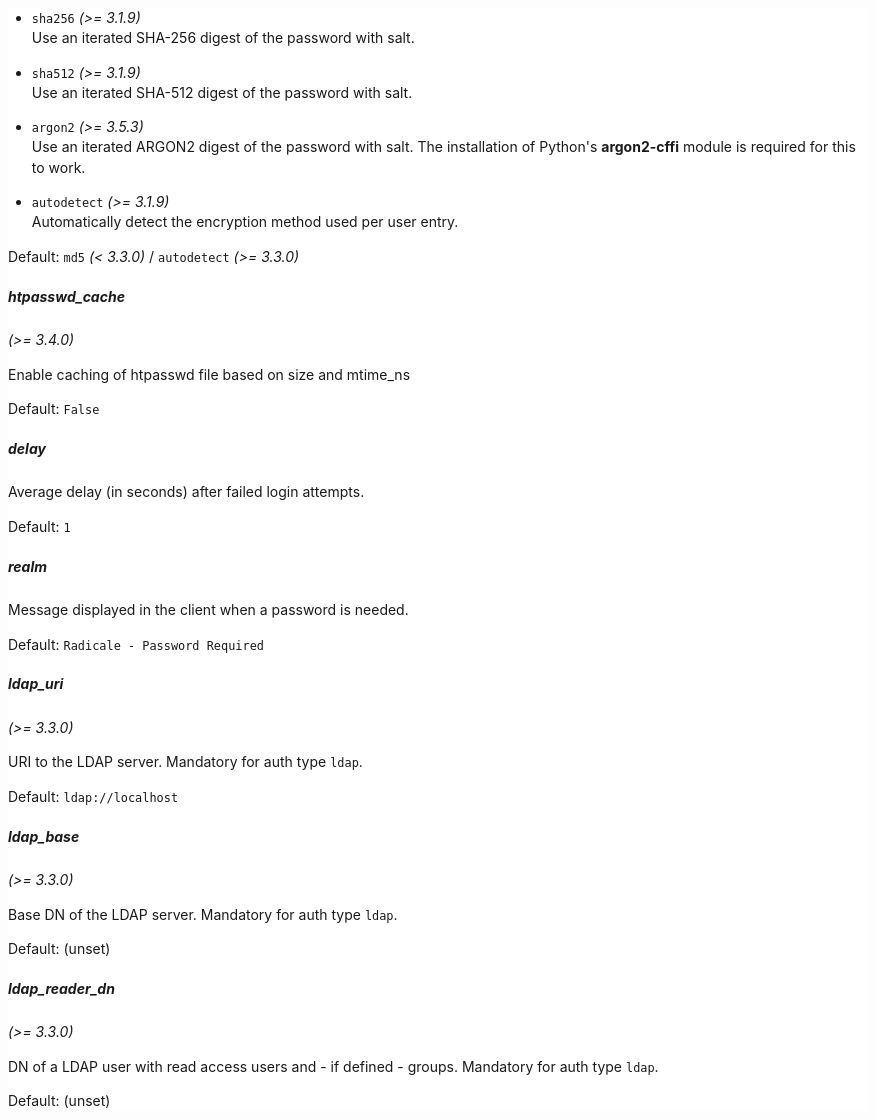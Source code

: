 * `sha256` _(>= 3.1.9)_  
  Use an iterated SHA-256 digest of the password with salt.

* `sha512` _(>= 3.1.9)_  
  Use an iterated SHA-512 digest of the password with salt.

* `argon2` _(>= 3.5.3)_  
  Use an iterated ARGON2 digest of the password with salt.
  The installation of Python's **argon2-cffi** module is required for this to work.

* `autodetect` _(>= 3.1.9)_  
  Automatically detect the encryption method used per user entry.

Default: `md5` _(< 3.3.0)_ / `autodetect` _(>= 3.3.0)_

##### htpasswd_cache

_(>= 3.4.0)_

Enable caching of htpasswd file based on size and mtime_ns

Default: `False`

##### delay

Average delay (in seconds) after failed login attempts.

Default: `1`

##### realm

Message displayed in the client when a password is needed.

Default: `Radicale - Password Required`

##### ldap_uri

_(>= 3.3.0)_

URI to the LDAP server.
Mandatory for auth type `ldap`.

Default: `ldap://localhost`

##### ldap_base

_(>= 3.3.0)_

Base DN of the LDAP server.
Mandatory for auth type `ldap`.

Default: (unset)

##### ldap_reader_dn

_(>= 3.3.0)_

DN of a LDAP user with read access users and - if defined - groups.
Mandatory for auth type `ldap`.

Default: (unset)
